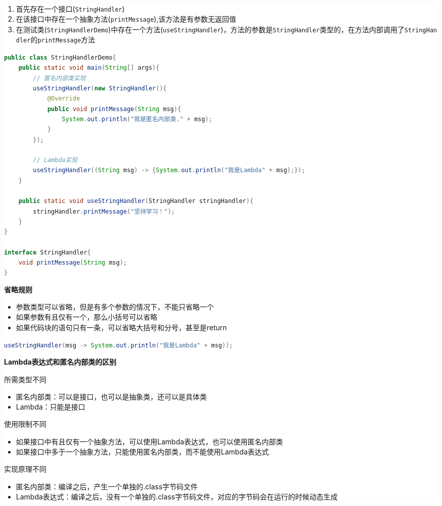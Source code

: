 1. 首先存在一个接口(`StringHandler`)
2. 在该接口中存在一个抽象方法(`printMessage`),该方法是有参数无返回值
3. 在测试类(`StringHandlerDemo`)中存在一个方法(`useStringHandler`)，方法的参数是`StringHandler`类型的，在方法内部调用了`StringHandler`的`printMessage`方法

```java
public class StringHandlerDemo{
    public static void main(String[] args){
        // 匿名内部类实现
        useStringHandler(new StringHandler(){
            @Override
            public void printMessage(String msg){
                System.out.println("我是匿名内部类." + msg);
            }
        });
        
        // Lambda实现
        useStringHandler((String msg) -> {System.out.println("我是Lambda" + msg);});
    }
    
    public static void useStringHandler(StringHandler stringHandler){
        stringHandler.printMessage("坚持学习！");
    }
}

interface StringHandler{
    void printMessage(String msg);
}
```

**省略规则**

- 参数类型可以省略，但是有多个参数的情况下，不能只省略一个
- 如果参数有且仅有一个，那么小括号可以省略
- 如果代码块的语句只有一条，可以省略大括号和分号，甚至是return

```java
useStringHandler(msg -> System.out.println("我是Lambda" + msg));
```

**Lambda表达式和匿名内部类的区别**

所需类型不同

- 匿名内部类：可以是接口，也可以是抽象类，还可以是具体类
- Lambda：只能是接口

使用限制不同

- 如果接口中有且仅有一个抽象方法，可以使用Lambda表达式，也可以使用匿名内部类
- 如果接口中多于一个抽象方法，只能使用匿名内部类，而不能使用Lambda表达式

实现原理不同

- 匿名内部类：编译之后，产生一个单独的.class字节码文件
- Lambda表达式：编译之后，没有一个单独的.class字节码文件，对应的字节码会在运行的时候动态生成
